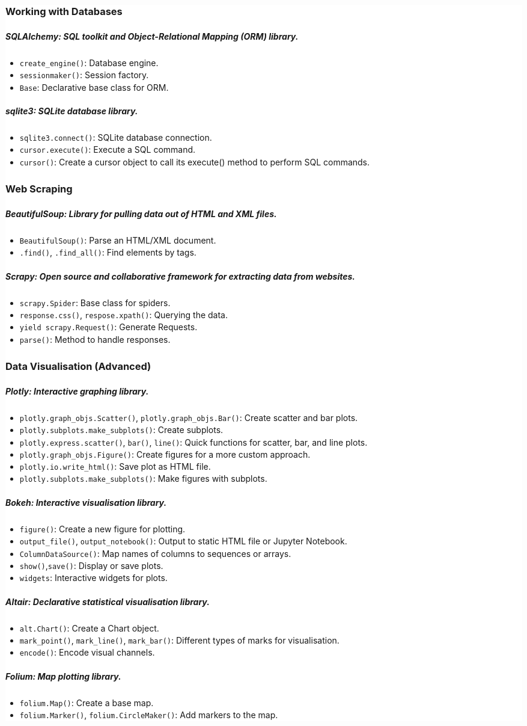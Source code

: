 ### Working with Databases
##### SQLAlchemy: SQL toolkit and Object-Relational Mapping (ORM) library.
- `create_engine()`: Database engine.
- `sessionmaker()`: Session factory.
- `Base`: Declarative base class for ORM.

##### sqlite3: SQLite database library.
- `sqlite3.connect()`: SQLite database connection.
- `cursor.execute()`: Execute a SQL command.
- `cursor()`: Create a cursor object to call its execute() method to perform SQL commands.

### Web Scraping
##### BeautifulSoup: Library for pulling data out of HTML and XML files.
- `BeautifulSoup()`: Parse an HTML/XML document.
- `.find()`, `.find_all()`: Find elements by tags.

##### Scrapy: Open source and collaborative framework for extracting data from websites.
- `scrapy.Spider`: Base class for spiders.
- `response.css()`, `respose.xpath()`: Querying the data.
- `yield scrapy.Request()`: Generate Requests.
- `parse()`: Method to handle responses.

### Data Visualisation (Advanced)
##### Plotly: Interactive graphing library.
- `plotly.graph_objs.Scatter()`, `plotly.graph_objs.Bar()`: Create scatter and bar plots.
- `plotly.subplots.make_subplots()`: Create subplots.
- `plotly.express.scatter()`, `bar()`, `line()`: Quick functions for scatter, bar, and line plots.
- `plotly.graph_objs.Figure()`: Create figures for a more custom approach.
- `plotly.io.write_html()`: Save plot as HTML file.
- `plotly.subplots.make_subplots()`: Make figures with subplots.

##### Bokeh: Interactive visualisation library.
- `figure()`: Create a new figure for plotting.
- `output_file()`, `output_notebook()`: Output to static HTML file or Jupyter Notebook.
- `ColumnDataSource()`: Map names of columns to sequences or arrays.
- `show()`,`save()`: Display or save plots.
- `widgets`: Interactive widgets for plots.

##### Altair: Declarative statistical visualisation library.
- `alt.Chart()`: Create a Chart object.
- `mark_point()`, `mark_line()`, `mark_bar()`: Different types of marks for visualisation.
- `encode()`: Encode visual channels.

##### Folium: Map plotting library.
- `folium.Map()`: Create a base map.
- `folium.Marker()`, `folium.CircleMaker()`: Add markers to the map.
